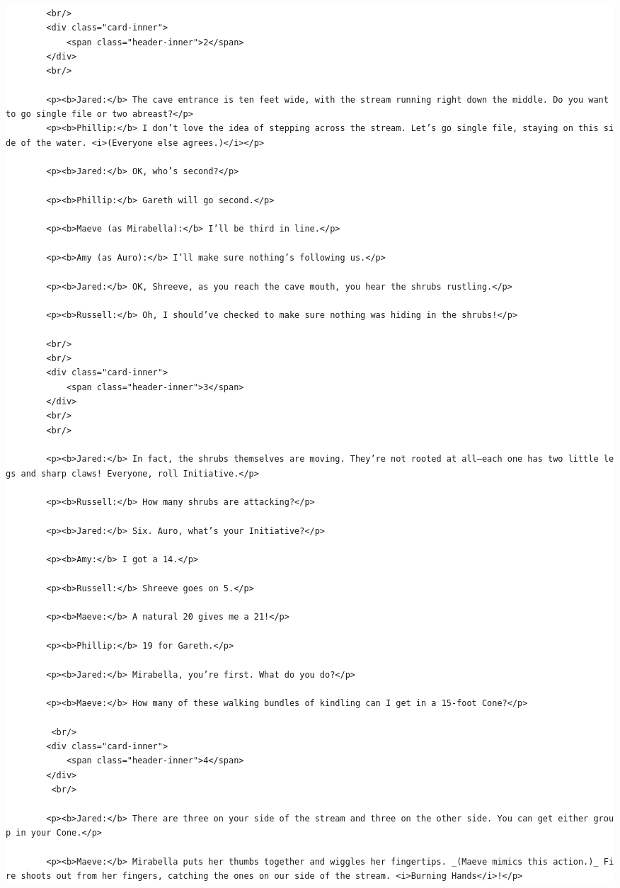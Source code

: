 			<br/>
			<div class="card-inner">
				<span class="header-inner">2</span>
			</div>
			<br/>
			
			<p><b>Jared:</b> The cave entrance is ten feet wide, with the stream running right down the middle. Do you want to go single file or two abreast?</p>
			<p><b>Phillip:</b> I don’t love the idea of stepping across the stream. Let’s go single file, staying on this side of the water. <i>(Everyone else agrees.)</i></p>
			
			<p><b>Jared:</b> OK, who’s second?</p>
			
			<p><b>Phillip:</b> Gareth will go second.</p>
			
			<p><b>Maeve (as Mirabella):</b> I’ll be third in line.</p>
			 
			<p><b>Amy (as Auro):</b> I’ll make sure nothing’s following us.</p>
			 
			<p><b>Jared:</b> OK, Shreeve, as you reach the cave mouth, you hear the shrubs rustling.</p>
			 
			<p><b>Russell:</b> Oh, I should’ve checked to make sure nothing was hiding in the shrubs!</p>
			
			<br/>
			<br/>
			<div class="card-inner">
				<span class="header-inner">3</span>
			</div>
			<br/>
			<br/>
			
			<p><b>Jared:</b> In fact, the shrubs themselves are moving. They’re not rooted at all—each one has two little legs and sharp claws! Everyone, roll Initiative.</p>
			 
			<p><b>Russell:</b> How many shrubs are attacking?</p>
			 
			<p><b>Jared:</b> Six. Auro, what’s your Initiative?</p>
			 
			<p><b>Amy:</b> I got a 14.</p>
			 
			<p><b>Russell:</b> Shreeve goes on 5.</p>
			 
			<p><b>Maeve:</b> A natural 20 gives me a 21!</p>
			 
			<p><b>Phillip:</b> 19 for Gareth.</p>
			 
			<p><b>Jared:</b> Mirabella, you’re first. What do you do?</p>
			 
			<p><b>Maeve:</b> How many of these walking bundles of kindling can I get in a 15-foot Cone?</p>
			
			 <br/>
			<div class="card-inner">
				<span class="header-inner">4</span>
			</div>
			 <br/>
			 
			<p><b>Jared:</b> There are three on your side of the stream and three on the other side. You can get either group in your Cone.</p>
			 
			<p><b>Maeve:</b> Mirabella puts her thumbs together and wiggles her fingertips. _(Maeve mimics this action.)_ Fire shoots out from her fingers, catching the ones on our side of the stream. <i>Burning Hands</i>!</p>
			